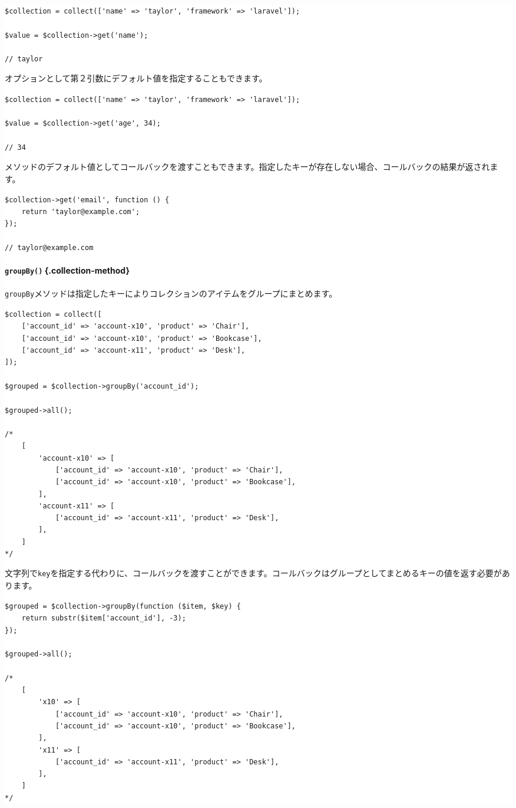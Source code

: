     $collection = collect(['name' => 'taylor', 'framework' => 'laravel']);

    $value = $collection->get('name');

    // taylor

オプションとして第２引数にデフォルト値を指定することもできます。

    $collection = collect(['name' => 'taylor', 'framework' => 'laravel']);

    $value = $collection->get('age', 34);

    // 34

メソッドのデフォルト値としてコールバックを渡すこともできます。指定したキーが存在しない場合、コールバックの結果が返されます。

    $collection->get('email', function () {
        return 'taylor@example.com';
    });

    // taylor@example.com

<a name="method-groupby"></a>
#### `groupBy()` {.collection-method}

`groupBy`メソッドは指定したキーによりコレクションのアイテムをグループにまとめます。

    $collection = collect([
        ['account_id' => 'account-x10', 'product' => 'Chair'],
        ['account_id' => 'account-x10', 'product' => 'Bookcase'],
        ['account_id' => 'account-x11', 'product' => 'Desk'],
    ]);

    $grouped = $collection->groupBy('account_id');

    $grouped->all();

    /*
        [
            'account-x10' => [
                ['account_id' => 'account-x10', 'product' => 'Chair'],
                ['account_id' => 'account-x10', 'product' => 'Bookcase'],
            ],
            'account-x11' => [
                ['account_id' => 'account-x11', 'product' => 'Desk'],
            ],
        ]
    */

文字列で`key`を指定する代わりに、コールバックを渡すことができます。コールバックはグループとしてまとめるキーの値を返す必要があります。

    $grouped = $collection->groupBy(function ($item, $key) {
        return substr($item['account_id'], -3);
    });

    $grouped->all();

    /*
        [
            'x10' => [
                ['account_id' => 'account-x10', 'product' => 'Chair'],
                ['account_id' => 'account-x10', 'product' => 'Bookcase'],
            ],
            'x11' => [
                ['account_id' => 'account-x11', 'product' => 'Desk'],
            ],
        ]
    */
